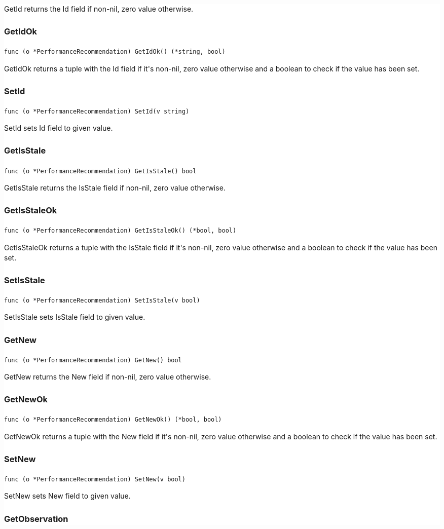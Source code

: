 GetId returns the Id field if non-nil, zero value otherwise.

### GetIdOk

`func (o *PerformanceRecommendation) GetIdOk() (*string, bool)`

GetIdOk returns a tuple with the Id field if it's non-nil, zero value otherwise
and a boolean to check if the value has been set.

### SetId

`func (o *PerformanceRecommendation) SetId(v string)`

SetId sets Id field to given value.


### GetIsStale

`func (o *PerformanceRecommendation) GetIsStale() bool`

GetIsStale returns the IsStale field if non-nil, zero value otherwise.

### GetIsStaleOk

`func (o *PerformanceRecommendation) GetIsStaleOk() (*bool, bool)`

GetIsStaleOk returns a tuple with the IsStale field if it's non-nil, zero value otherwise
and a boolean to check if the value has been set.

### SetIsStale

`func (o *PerformanceRecommendation) SetIsStale(v bool)`

SetIsStale sets IsStale field to given value.


### GetNew

`func (o *PerformanceRecommendation) GetNew() bool`

GetNew returns the New field if non-nil, zero value otherwise.

### GetNewOk

`func (o *PerformanceRecommendation) GetNewOk() (*bool, bool)`

GetNewOk returns a tuple with the New field if it's non-nil, zero value otherwise
and a boolean to check if the value has been set.

### SetNew

`func (o *PerformanceRecommendation) SetNew(v bool)`

SetNew sets New field to given value.


### GetObservation
